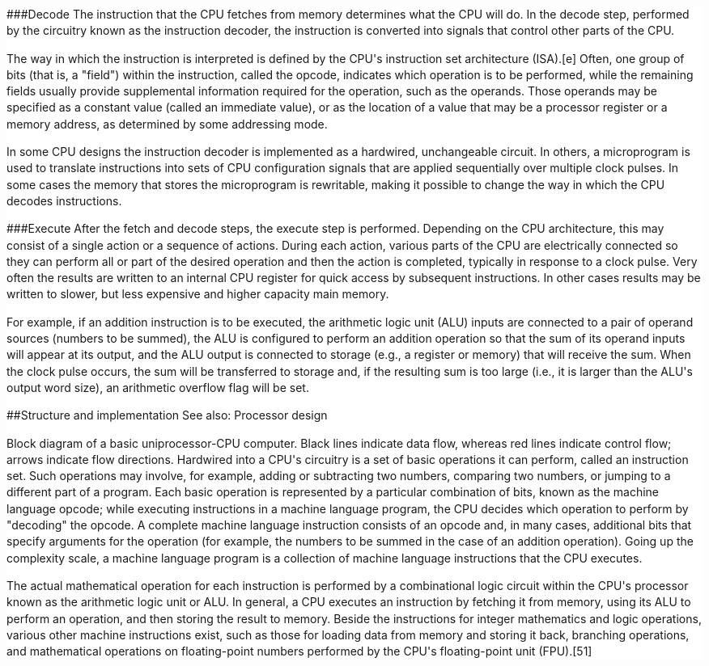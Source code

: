 ###Decode
The instruction that the CPU fetches from memory determines what the CPU will do. In the decode step, performed by the circuitry known as the instruction decoder, the instruction is converted into signals that control other parts of the CPU.

The way in which the instruction is interpreted is defined by the CPU's instruction set architecture (ISA).[e] Often, one group of bits (that is, a "field") within the instruction, called the opcode, indicates which operation is to be performed, while the remaining fields usually provide supplemental information required for the operation, such as the operands. Those operands may be specified as a constant value (called an immediate value), or as the location of a value that may be a processor register or a memory address, as determined by some addressing mode.

In some CPU designs the instruction decoder is implemented as a hardwired, unchangeable circuit. In others, a microprogram is used to translate instructions into sets of CPU configuration signals that are applied sequentially over multiple clock pulses. In some cases the memory that stores the microprogram is rewritable, making it possible to change the way in which the CPU decodes instructions.

###Execute
After the fetch and decode steps, the execute step is performed. Depending on the CPU architecture, this may consist of a single action or a sequence of actions. During each action, various parts of the CPU are electrically connected so they can perform all or part of the desired operation and then the action is completed, typically in response to a clock pulse. Very often the results are written to an internal CPU register for quick access by subsequent instructions. In other cases results may be written to slower, but less expensive and higher capacity main memory.

For example, if an addition instruction is to be executed, the arithmetic logic unit (ALU) inputs are connected to a pair of operand sources (numbers to be summed), the ALU is configured to perform an addition operation so that the sum of its operand inputs will appear at its output, and the ALU output is connected to storage (e.g., a register or memory) that will receive the sum. When the clock pulse occurs, the sum will be transferred to storage and, if the resulting sum is too large (i.e., it is larger than the ALU's output word size), an arithmetic overflow flag will be set.

##Structure and implementation
See also: Processor design

Block diagram of a basic uniprocessor-CPU computer. Black lines indicate data flow, whereas red lines indicate control flow; arrows indicate flow directions.
Hardwired into a CPU's circuitry is a set of basic operations it can perform, called an instruction set. Such operations may involve, for example, adding or subtracting two numbers, comparing two numbers, or jumping to a different part of a program. Each basic operation is represented by a particular combination of bits, known as the machine language opcode; while executing instructions in a machine language program, the CPU decides which operation to perform by "decoding" the opcode. A complete machine language instruction consists of an opcode and, in many cases, additional bits that specify arguments for the operation (for example, the numbers to be summed in the case of an addition operation). Going up the complexity scale, a machine language program is a collection of machine language instructions that the CPU executes.

The actual mathematical operation for each instruction is performed by a combinational logic circuit within the CPU's processor known as the arithmetic logic unit or ALU. In general, a CPU executes an instruction by fetching it from memory, using its ALU to perform an operation, and then storing the result to memory. Beside the instructions for integer mathematics and logic operations, various other machine instructions exist, such as those for loading data from memory and storing it back, branching operations, and mathematical operations on floating-point numbers performed by the CPU's floating-point unit (FPU).[51]
